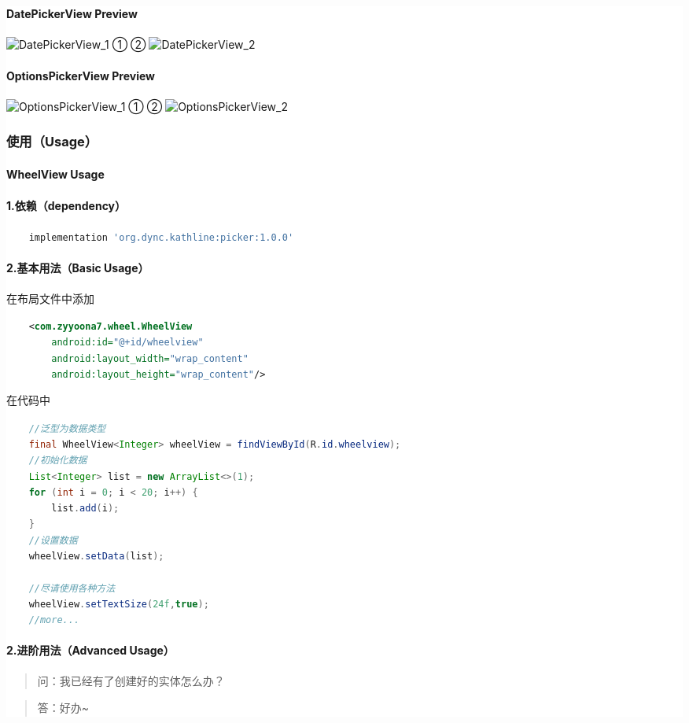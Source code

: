 #### DatePickerView Preview

![DatePickerView_1](https://github.com/zyyoona7/WheelPicker/blob/master/perview/date_picker_view_1.gif)
①  ②
![DatePickerView_2](https://github.com/zyyoona7/WheelPicker/blob/master/perview/date_picker_view_2.gif)

#### OptionsPickerView Preview

![OptionsPickerView_1](https://github.com/zyyoona7/WheelPicker/blob/master/perview/options_picker_view_1.gif)
①  ②
![OptionsPickerView_2](https://github.com/zyyoona7/WheelPicker/blob/master/perview/options_picker_view_2.gif)

### 使用（Usage）

#### WheelView Usage

#### 1.依赖（dependency）

```groovy
    implementation 'org.dync.kathline:picker:1.0.0'
```

#### 2.基本用法（Basic Usage）
在布局文件中添加
```xml
    <com.zyyoona7.wheel.WheelView
        android:id="@+id/wheelview"
        android:layout_width="wrap_content"
        android:layout_height="wrap_content"/>
```
在代码中
```java
    //泛型为数据类型
    final WheelView<Integer> wheelView = findViewById(R.id.wheelview);
    //初始化数据
    List<Integer> list = new ArrayList<>(1);
    for (int i = 0; i < 20; i++) {
        list.add(i);
    }
    //设置数据
    wheelView.setData(list);

    //尽请使用各种方法
    wheelView.setTextSize(24f,true);
    //more...
```
#### 2.进阶用法（Advanced Usage）

> 问：我已经有了创建好的实体怎么办？

> 答：好办~
